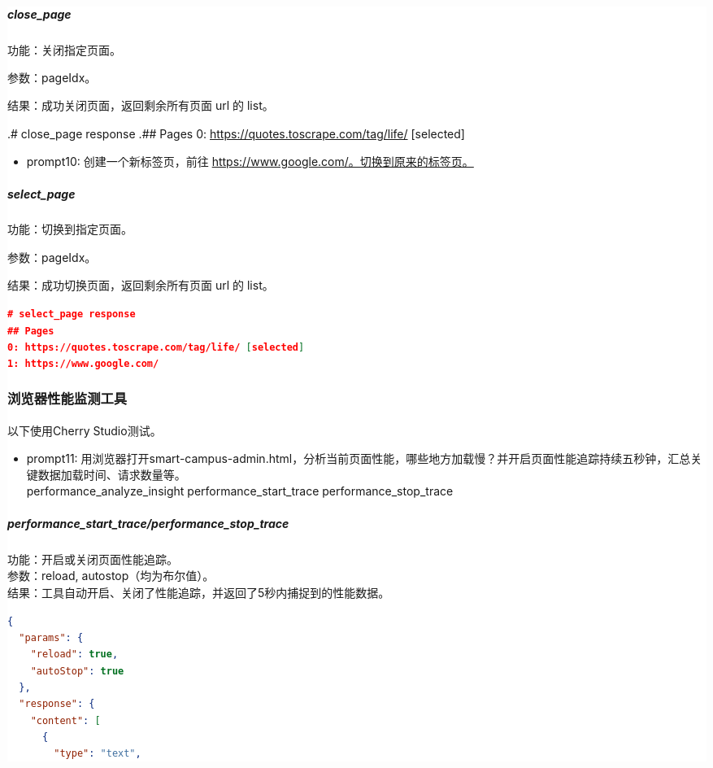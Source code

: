##### close_page

功能：关闭指定页面。

参数：pageIdx。

结果：成功关闭页面，返回剩余所有页面 url 的 list。

.# close_page response
.## Pages
0: https://quotes.toscrape.com/tag/life/ [selected]

- prompt10: 创建一个新标签页，前往 https://www.google.com/。切换到原来的标签页。

##### select_page

功能：切换到指定页面。

参数：pageIdx。

结果：成功切换页面，返回剩余所有页面 url 的 list。

```json
# select_page response
## Pages
0: https://quotes.toscrape.com/tag/life/ [selected]
1: https://www.google.com/
```

### 浏览器性能监测工具
以下使用Cherry Studio测试。  

- prompt11: 用浏览器打开smart-campus-admin.html，分析当前页面性能，哪些地方加载慢？并开启页面性能追踪持续五秒钟，汇总关键数据加载时间、请求数量等。  
performance_analyze_insight
performance_start_trace
performance_stop_trace
##### performance_start_trace/performance_stop_trace
功能：开启或关闭页面性能追踪。  
参数：reload, autostop（均为布尔值）。  
结果：工具自动开启、关闭了性能追踪，并返回了5秒内捕捉到的性能数据。  
```json
{
  "params": {
    "reload": true,
    "autoStop": true
  },
  "response": {
    "content": [
      {
        "type": "text",
```